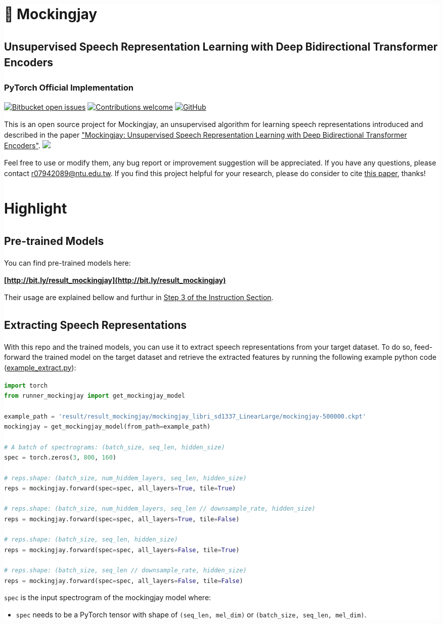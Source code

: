 # 🦜 Mockingjay
## Unsupervised Speech Representation Learning with Deep Bidirectional Transformer Encoders
### PyTorch Official Implementation
[![Bitbucket open issues](https://img.shields.io/bitbucket/issues/andi611/Mockingjay-Speech-Representation)](https://github.com/andi611/Mockingjay-Speech-Representation/issues)
[![Contributions welcome](https://img.shields.io/badge/contributions-welcome-brightgreen.svg)](CONTRIBUTING.md)
[![GitHub](https://img.shields.io/github/license/andi611/Mockingjay-Speech-Representation)](https://en.wikipedia.org/wiki/MIT_License)

This is an open source project for Mockingjay, an unsupervised algorithm for learning speech representations introduced and described in the paper ["Mockingjay: Unsupervised Speech Representation Learning with Deep Bidirectional Transformer Encoders"](https://arxiv.org/abs/1910.12638).
<img src="https://github.com/andi611/Mockingjay-Speech-Representation/blob/master/paper/training.png">

Feel free to use or modify them, any bug report or improvement suggestion will be appreciated. If you have any questions, please contact r07942089@ntu.edu.tw. If you find this project helpful for your research, please do consider to cite [this paper](#Citation), thanks!

# Highlight
## Pre-trained Models
You can find pre-trained models here:

 **[http://bit.ly/result_mockingjay](http://bit.ly/result_mockingjay)**

 Their usage are explained bellow and furthur in [Step 3 of the Instruction Section](#Instructions).

## Extracting Speech Representations
With this repo and the trained models, you can use it to extract speech representations from your target dataset. To do so, feed-forward the trained model on the target dataset and retrieve the extracted features by running the following example python code ([example_extract.py](example_extract.py)):
```python
import torch
from runner_mockingjay import get_mockingjay_model

example_path = 'result/result_mockingjay/mockingjay_libri_sd1337_LinearLarge/mockingjay-500000.ckpt'
mockingjay = get_mockingjay_model(from_path=example_path)

# A batch of spectrograms: (batch_size, seq_len, hidden_size)
spec = torch.zeros(3, 800, 160)

# reps.shape: (batch_size, num_hiddem_layers, seq_len, hidden_size)
reps = mockingjay.forward(spec=spec, all_layers=True, tile=True)

# reps.shape: (batch_size, num_hiddem_layers, seq_len // downsample_rate, hidden_size)
reps = mockingjay.forward(spec=spec, all_layers=True, tile=False)

# reps.shape: (batch_size, seq_len, hidden_size)
reps = mockingjay.forward(spec=spec, all_layers=False, tile=True)

# reps.shape: (batch_size, seq_len // downsample_rate, hidden_size)
reps = mockingjay.forward(spec=spec, all_layers=False, tile=False)
```
`spec` is the input spectrogram of the mockingjay model where:
- `spec` needs to be a PyTorch tensor with shape of `(seq_len, mel_dim)` or `(batch_size, seq_len, mel_dim)`.